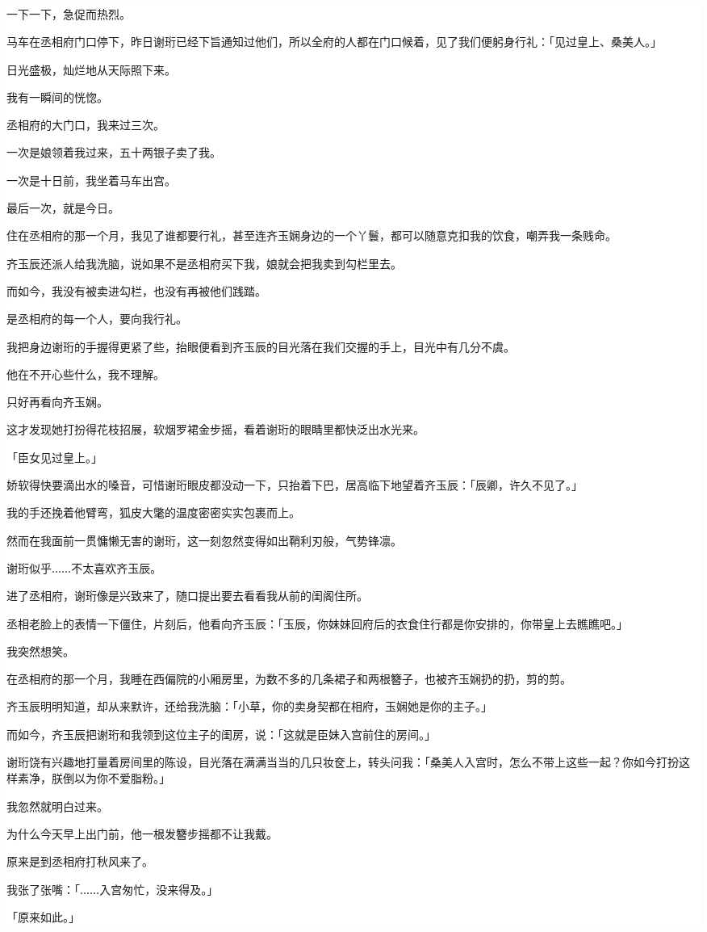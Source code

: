 一下一下，急促而热烈。

马车在丞相府门口停下，昨日谢珩已经下旨通知过他们，所以全府的人都在门口候着，见了我们便躬身行礼：「见过皇上、桑美人。」

日光盛极，灿烂地从天际照下来。

我有一瞬间的恍惚。

丞相府的大门口，我来过三次。

一次是娘领着我过来，五十两银子卖了我。

一次是十日前，我坐着马车出宫。

最后一次，就是今日。

住在丞相府的那一个月，我见了谁都要行礼，甚至连齐玉娴身边的一个丫鬟，都可以随意克扣我的饮食，嘲弄我一条贱命。

齐玉辰还派人给我洗脑，说如果不是丞相府买下我，娘就会把我卖到勾栏里去。

而如今，我没有被卖进勾栏，也没有再被他们践踏。

是丞相府的每一个人，要向我行礼。

我把身边谢珩的手握得更紧了些，抬眼便看到齐玉辰的目光落在我们交握的手上，目光中有几分不虞。

他在不开心些什么，我不理解。

只好再看向齐玉娴。

这才发现她打扮得花枝招展，软烟罗裙金步摇，看着谢珩的眼睛里都快泛出水光来。

「臣女见过皇上。」

娇软得快要滴出水的嗓音，可惜谢珩眼皮都没动一下，只抬着下巴，居高临下地望着齐玉辰：「辰卿，许久不见了。」

我的手还挽着他臂弯，狐皮大氅的温度密密实实包裹而上。

然而在我面前一贯慵懒无害的谢珩，这一刻忽然变得如出鞘利刃般，气势锋凛。

谢珩似乎……不太喜欢齐玉辰。

进了丞相府，谢珩像是兴致来了，随口提出要去看看我从前的闺阁住所。

丞相老脸上的表情一下僵住，片刻后，他看向齐玉辰：「玉辰，你妹妹回府后的衣食住行都是你安排的，你带皇上去瞧瞧吧。」

我突然想笑。

在丞相府的那一个月，我睡在西偏院的小厢房里，为数不多的几条裙子和两根簪子，也被齐玉娴扔的扔，剪的剪。

齐玉辰明明知道，却从来默许，还给我洗脑：「小草，你的卖身契都在相府，玉娴她是你的主子。」

而如今，齐玉辰把谢珩和我领到这位主子的闺房，说：「这就是臣妹入宫前住的房间。」

谢珩饶有兴趣地打量着房间里的陈设，目光落在满满当当的几只妆奁上，转头问我：「桑美人入宫时，怎么不带上这些一起？你如今打扮这样素净，朕倒以为你不爱脂粉。」

我忽然就明白过来。

为什么今天早上出门前，他一根发簪步摇都不让我戴。

原来是到丞相府打秋风来了。

我张了张嘴：「……入宫匆忙，没来得及。」

「原来如此。」
